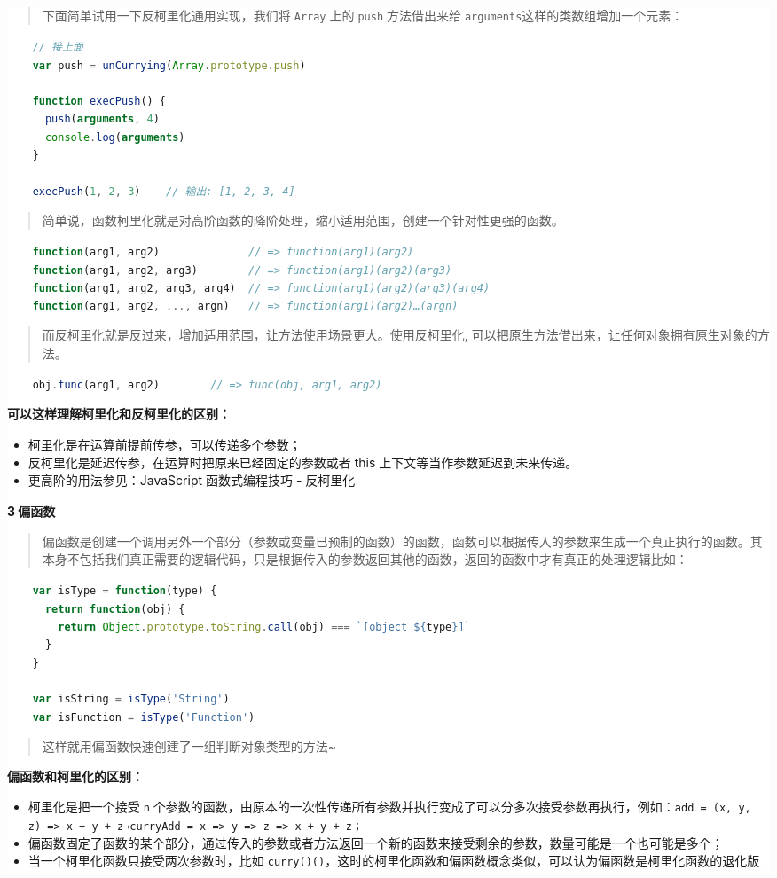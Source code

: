 > 下面简单试用一下反柯里化通用实现，我们将 `Array` 上的 `push` 方法借出来给 `arguments`这样的类数组增加一个元素：

```js
    // 接上面
    var push = unCurrying(Array.prototype.push)

    function execPush() {
      push(arguments, 4)
      console.log(arguments)
    }

    execPush(1, 2, 3)    // 输出: [1, 2, 3, 4]
```

> 简单说，函数柯里化就是对高阶函数的降阶处理，缩小适用范围，创建一个针对性更强的函数。

```js
    function(arg1, arg2)              // => function(arg1)(arg2)
    function(arg1, arg2, arg3)        // => function(arg1)(arg2)(arg3)
    function(arg1, arg2, arg3, arg4)  // => function(arg1)(arg2)(arg3)(arg4)
    function(arg1, arg2, ..., argn)   // => function(arg1)(arg2)…(argn)
```

> 而反柯里化就是反过来，增加适用范围，让方法使用场景更大。使用反柯里化, 可以把原生方法借出来，让任何对象拥有原生对象的方法。

```js
    obj.func(arg1, arg2)        // => func(obj, arg1, arg2)
```

**可以这样理解柯里化和反柯里化的区别：**

*   柯里化是在运算前提前传参，可以传递多个参数；
*   反柯里化是延迟传参，在运算时把原来已经固定的参数或者 this 上下文等当作参数延迟到未来传递。
*   更高阶的用法参见：JavaScript 函数式编程技巧 - 反柯里化

**3   偏函数**

> 偏函数是创建一个调用另外一个部分（参数或变量已预制的函数）的函数，函数可以根据传入的参数来生成一个真正执行的函数。其本身不包括我们真正需要的逻辑代码，只是根据传入的参数返回其他的函数，返回的函数中才有真正的处理逻辑比如：

```js
    var isType = function(type) {
      return function(obj) {
        return Object.prototype.toString.call(obj) === `[object ${type}]`
      }
    }

    var isString = isType('String')
    var isFunction = isType('Function')
```

> 这样就用偏函数快速创建了一组判断对象类型的方法~

**偏函数和柯里化的区别：**

*   柯里化是把一个接受 `n` 个参数的函数，由原本的一次性传递所有参数并执行变成了可以分多次接受参数再执行，例如：`add = (x, y, z) => x + y + z→curryAdd = x => y => z => x + y + z；`
*   偏函数固定了函数的某个部分，通过传入的参数或者方法返回一个新的函数来接受剩余的参数，数量可能是一个也可能是多个；
*   当一个柯里化函数只接受两次参数时，比如 `curry()()`，这时的柯里化函数和偏函数概念类似，可以认为偏函数是柯里化函数的退化版
